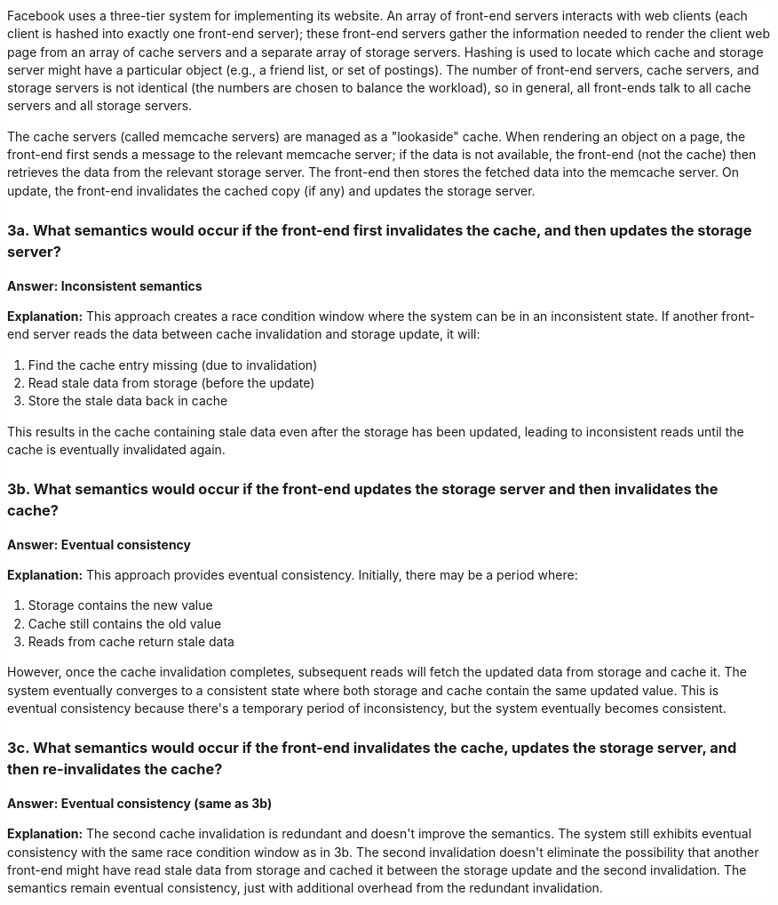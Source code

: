 Facebook uses a three-tier system for implementing its website. An array of front-end servers interacts with web clients (each client is hashed into exactly one front-end server); these front-end servers gather the information needed to render the client web page from an array of cache servers and a separate array of storage servers. Hashing is used to locate which cache and storage server might have a particular object (e.g., a friend list, or set of postings). The number of front-end servers, cache servers, and storage servers is not identical (the numbers are chosen to balance the workload), so in general, all front-ends talk to all cache servers and all storage servers.

The cache servers (called memcache servers) are managed as a "lookaside" cache. When rendering an object on a page, the front-end first sends a message to the relevant memcache server; if the data is not available, the front-end (not the cache) then retrieves the data from the relevant storage server. The front-end then stores the fetched data into the memcache server. On update, the front-end invalidates the cached copy (if any) and updates the storage server.

### 3a. What semantics would occur if the front-end first invalidates the cache, and then updates the storage server?

**Answer: Inconsistent semantics**

**Explanation:** This approach creates a race condition window where the system can be in an inconsistent state. If another front-end server reads the data between cache invalidation and storage update, it will:
1. Find the cache entry missing (due to invalidation)
2. Read stale data from storage (before the update)
3. Store the stale data back in cache

This results in the cache containing stale data even after the storage has been updated, leading to inconsistent reads until the cache is eventually invalidated again.

### 3b. What semantics would occur if the front-end updates the storage server and then invalidates the cache?

**Answer: Eventual consistency**

**Explanation:** This approach provides eventual consistency. Initially, there may be a period where:
1. Storage contains the new value
2. Cache still contains the old value
3. Reads from cache return stale data

However, once the cache invalidation completes, subsequent reads will fetch the updated data from storage and cache it. The system eventually converges to a consistent state where both storage and cache contain the same updated value. This is eventual consistency because there's a temporary period of inconsistency, but the system eventually becomes consistent.

### 3c. What semantics would occur if the front-end invalidates the cache, updates the storage server, and then re-invalidates the cache?

**Answer: Eventual consistency (same as 3b)**

**Explanation:** The second cache invalidation is redundant and doesn't improve the semantics. The system still exhibits eventual consistency with the same race condition window as in 3b. The second invalidation doesn't eliminate the possibility that another front-end might have read stale data from storage and cached it between the storage update and the second invalidation. The semantics remain eventual consistency, just with additional overhead from the redundant invalidation.
